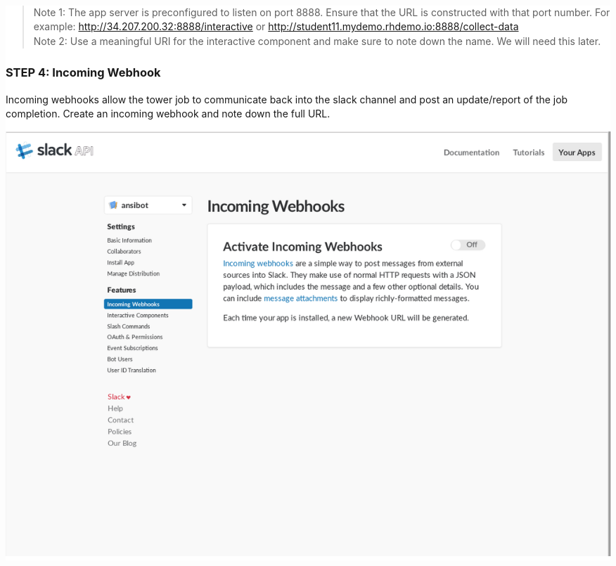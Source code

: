 >Note 1: The app server is preconfigured to listen on port 8888. Ensure that the URL is constructed with that port number. For example: http://34.207.200.32:8888/interactive or http://student11.mydemo.rhdemo.io:8888/collect-data  
>Note 2: Use a meaningful URI for the interactive component and make sure to note down the name. We will need this later.

### STEP 4: Incoming Webhook
Incoming webhooks allow the tower job to communicate back into the slack channel and post an update/report of the job completion. Create an incoming webhook and note down the full URL.

![](./images/incoming_webhook1.png)
